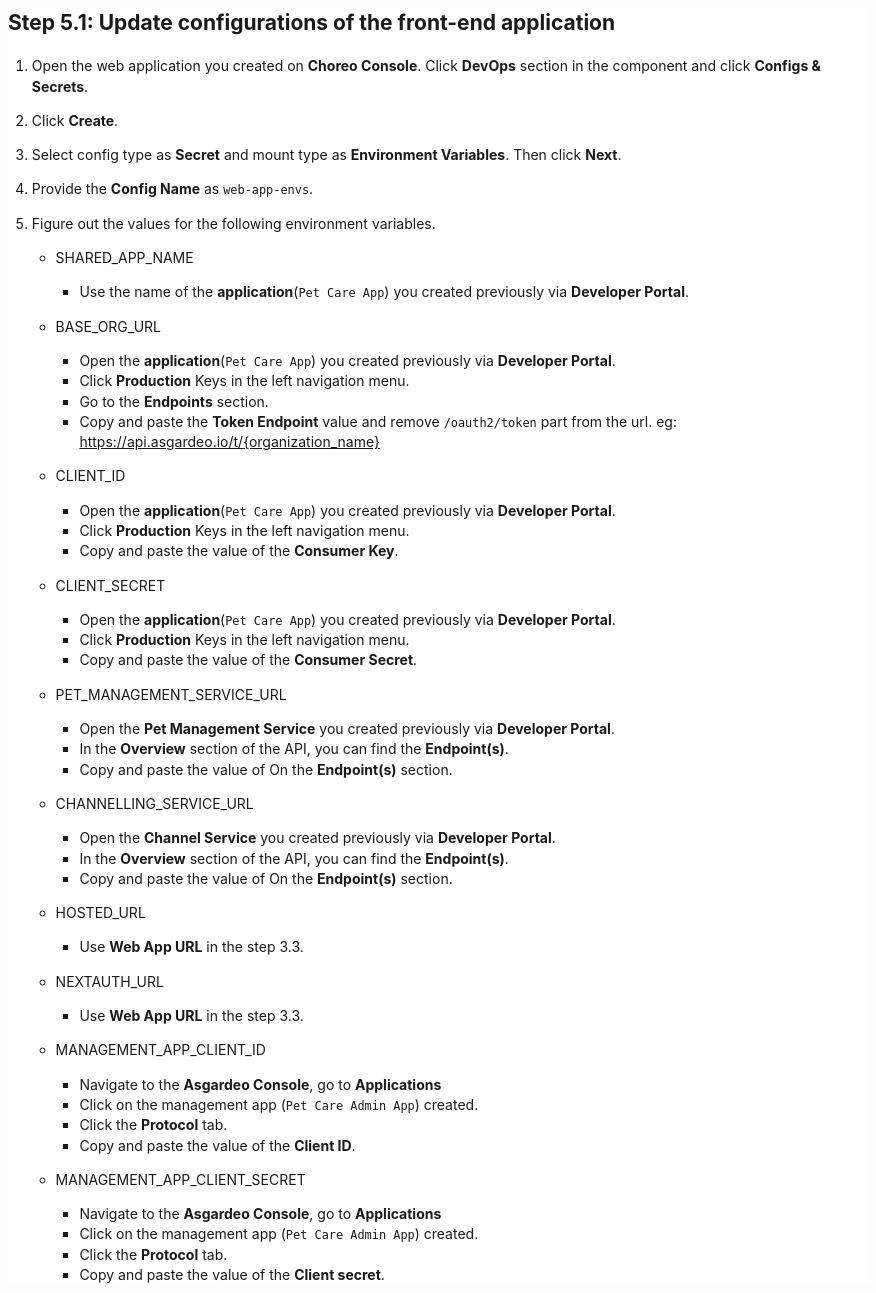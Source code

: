 ## Step 5.1: Update configurations of the front-end application

1. Open the web application you created on **Choreo Console**. Click **DevOps** section in the component and click **Configs & Secrets**.
2. Click **Create**.
3. Select config type as **Secret** and mount type as **Environment Variables**. Then click **Next**.
4. Provide the **Config Name** as `web-app-envs`.
5. Figure out the values for the following environment variables. 

    - SHARED_APP_NAME
        - Use the name of the **application**(`Pet Care App`) you created previously via **Developer Portal**.

    - BASE_ORG_URL
        - Open the **application**(`Pet Care App`) you created previously via **Developer Portal**.
        - Click **Production** Keys in the left navigation menu.
        - Go to the **Endpoints** section.
        - Copy and paste the **Token Endpoint** value and remove `/oauth2/token` part from the url. eg: https://api.asgardeo.io/t/{organization_name}

    - CLIENT_ID
        - Open the **application**(`Pet Care App`) you created previously via **Developer Portal**.
        - Click **Production** Keys in the left navigation menu.
        - Copy and paste the value of the **Consumer Key**.
    
    - CLIENT_SECRET
        - Open the **application**(`Pet Care App`) you created previously via **Developer Portal**.
        - Click **Production** Keys in the left navigation menu.
        - Copy and paste the value of the **Consumer Secret**.
      
    - PET_MANAGEMENT_SERVICE_URL
        - Open the **Pet Management Service** you created previously via **Developer Portal**.
        - In the **Overview** section of the API, you can find the **Endpoint(s)**.
        - Copy and paste the value of On the **Endpoint(s)** section.

    - CHANNELLING_SERVICE_URL
        - Open the **Channel Service** you created previously via **Developer Portal**.
        - In the **Overview** section of the API, you can find the **Endpoint(s)**.
        - Copy and paste the value of On the **Endpoint(s)** section.

    - HOSTED_URL
        - Use **Web App URL** in the step 3.3.

    - NEXTAUTH_URL
        - Use **Web App URL** in the step 3.3.

    - MANAGEMENT_APP_CLIENT_ID
        - Navigate to the **Asgardeo Console**, go to **Applications**
        - Click on the management app (`Pet Care Admin App`) created.
        - Click the **Protocol** tab.
        - Copy and paste the value of the **Client ID**.

    - MANAGEMENT_APP_CLIENT_SECRET
        - Navigate to the **Asgardeo Console**, go to **Applications**
        - Click on the management app (`Pet Care Admin App`) created.
        - Click the **Protocol** tab.
        - Copy and paste the value of the **Client secret**.
